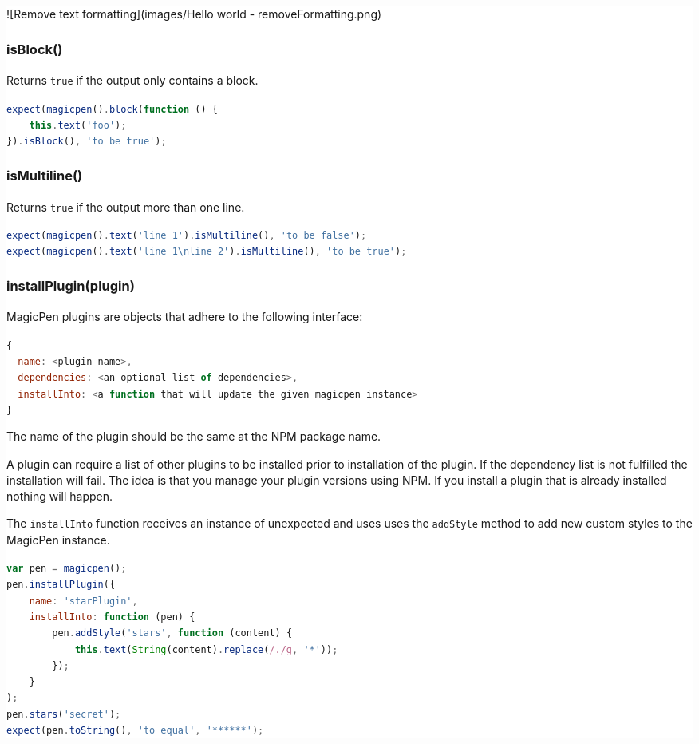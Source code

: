 ![Remove text formatting](images/Hello world - removeFormatting.png)

### isBlock()

Returns `true` if the output only contains a block.

```js
expect(magicpen().block(function () {
    this.text('foo');
}).isBlock(), 'to be true');
```

### isMultiline()

Returns `true` if the output more than one line.

```js
expect(magicpen().text('line 1').isMultiline(), 'to be false');
expect(magicpen().text('line 1\nline 2').isMultiline(), 'to be true');
```

### installPlugin(plugin)

MagicPen plugins are objects that adhere to the following interface:

```js
{
  name: <plugin name>,
  dependencies: <an optional list of dependencies>,
  installInto: <a function that will update the given magicpen instance>
}
```

The name of the plugin should be the same at the NPM package name.

A plugin can require a list of other plugins to be installed prior to
installation of the plugin. If the dependency list is not fulfilled
the installation will fail. The idea is that you manage your plugin
versions using NPM. If you install a plugin that is already installed
nothing will happen.

The `installInto` function receives an instance of unexpected and uses
uses the `addStyle` method to add new custom styles to the MagicPen
instance.

```js
var pen = magicpen();
pen.installPlugin({
    name: 'starPlugin',
    installInto: function (pen) {
        pen.addStyle('stars', function (content) {
            this.text(String(content).replace(/./g, '*'));
        });
    }
);
pen.stars('secret');
expect(pen.toString(), 'to equal', '******');
```
